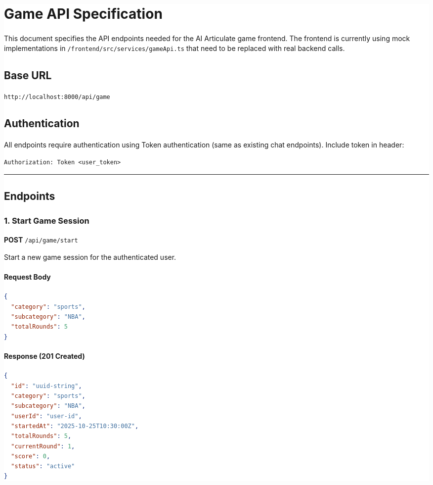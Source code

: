 # Game API Specification

This document specifies the API endpoints needed for the AI Articulate game frontend. The frontend is currently using mock implementations in `/frontend/src/services/gameApi.ts` that need to be replaced with real backend calls.

## Base URL
```
http://localhost:8000/api/game
```

## Authentication
All endpoints require authentication using Token authentication (same as existing chat endpoints).
Include token in header:
```
Authorization: Token <user_token>
```

---

## Endpoints

### 1. Start Game Session
**POST** `/api/game/start`

Start a new game session for the authenticated user.

#### Request Body
```json
{
  "category": "sports",
  "subcategory": "NBA", 
  "totalRounds": 5
}
```

#### Response (201 Created)
```json
{
  "id": "uuid-string",
  "category": "sports",
  "subcategory": "NBA",
  "userId": "user-id",
  "startedAt": "2025-10-25T10:30:00Z",
  "totalRounds": 5,
  "currentRound": 1,
  "score": 0,
  "status": "active"
}
```
